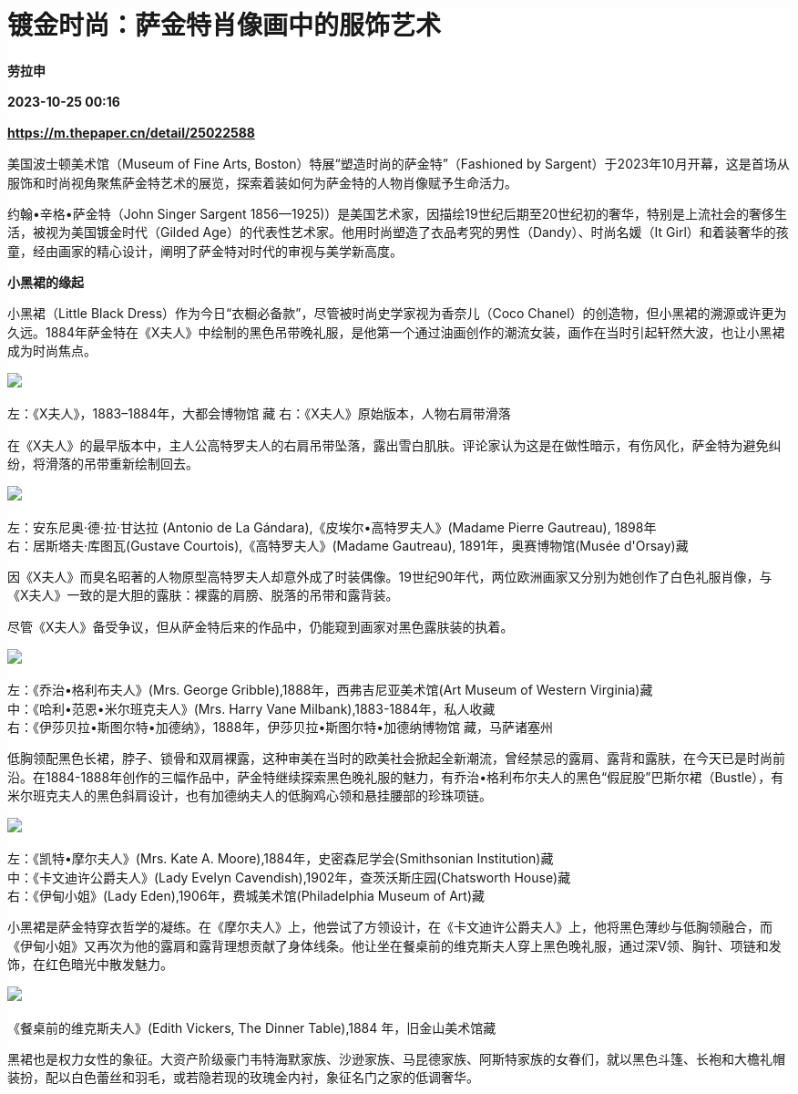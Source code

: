 # 镀金时尚：萨金特肖像画中的服饰艺术
**劳拉申**

**2023-10-25 00:16**

**https://m.thepaper.cn/detail/25022588**

美国波士顿美术馆（Museum of Fine Arts, Boston）特展“塑造时尚的萨金特”（Fashioned by Sargent）于2023年10月开幕，这是首场从服饰和时尚视角聚焦萨金特艺术的展览，探索着装如何为萨金特的人物肖像赋予生命活力。

约翰•辛格•萨金特（John Singer Sargent 1856—1925)）是美国艺术家，因描绘19世纪后期至20世纪初的奢华，特别是上流社会的奢侈生活，被视为美国镀金时代（Gilded Age）的代表性艺术家。他用时尚塑造了衣品考究的男性（Dandy）、时尚名媛（It Girl）和着装奢华的孩童，经由画家的精心设计，阐明了萨金特对时代的审视与美学新高度。

**小黑裙的缘起**

小黑裙（Little Black Dress）作为今日“衣橱必备款”，尽管被时尚史学家视为香奈儿（Coco Chanel）的创造物，但小黑裙的溯源或许更为久远。1884年萨金特在《X夫人》中绘制的黑色吊带晚礼服，是他第一个通过油画创作的潮流女装，画作在当时引起轩然大波，也让小黑裙成为时尚焦点。

![](https://imagecloud.thepaper.cn/thepaper/image/275/184/216.jpg)

左：《X夫人》，1883–1884年，大都会博物馆 藏 右：《X夫人》原始版本，人物右肩带滑落

在《X夫人》的最早版本中，主人公高特罗夫人的右肩吊带坠落，露出雪白肌肤。评论家认为这是在做性暗示，有伤风化，萨金特为避免纠纷，将滑落的吊带重新绘制回去。

![](https://imagecloud.thepaper.cn/thepaper/image/275/184/217.jpg)

左：安东尼奥·德·拉·甘达拉 (Antonio de La Gándara),《皮埃尔•高特罗夫人》(Madame Pierre Gautreau), 1898年  
右：居斯塔夫·库图瓦(Gustave Courtois),《高特罗夫人》(Madame Gautreau), 1891年，奥赛博物馆(Musée d'Orsay)藏

因《X夫人》而臭名昭著的人物原型高特罗夫人却意外成了时装偶像。19世纪90年代，两位欧洲画家又分别为她创作了白色礼服肖像，与《X夫人》一致的是大胆的露肤：裸露的肩膀、脱落的吊带和露背装。

尽管《X夫人》备受争议，但从萨金特后来的作品中，仍能窥到画家对黑色露肤装的执着。

![](https://imagecloud.thepaper.cn/thepaper/image/275/184/218.jpg)

左：《乔治•格利布夫人》(Mrs. George Gribble),1888年，西弗吉尼亚美术馆(Art Museum of Western Virginia)藏  
中：《哈利•范恩•米尔班克夫人》(Mrs. Harry Vane Milbank),1883-1884年，私人收藏  
右：《伊莎贝拉•斯图尔特•加德纳》，1888年，伊莎贝拉•斯图尔特•加德纳博物馆 藏，马萨诸塞州

低胸领配黑色长裙，脖子、锁骨和双肩裸露，这种审美在当时的欧美社会掀起全新潮流，曾经禁忌的露肩、露背和露肤，在今天已是时尚前沿。在1884-1888年创作的三幅作品中，萨金特继续探索黑色晚礼服的魅力，有乔治•格利布尔夫人的黑色“假屁股”巴斯尔裙（Bustle），有米尔班克夫人的黑色斜肩设计，也有加德纳夫人的低胸鸡心领和悬挂腰部的珍珠项链。

![](https://imagecloud.thepaper.cn/thepaper/image/275/184/219.jpg)

左：《凯特•摩尔夫人》(Mrs. Kate A. Moore),1884年，史密森尼学会(Smithsonian Institution)藏  
中：《卡文迪许公爵夫人》(Lady Evelyn Cavendish),1902年，查茨沃斯庄园(Chatsworth House)藏  
右：《伊甸小姐》(Lady Eden),1906年，费城美术馆(Philadelphia Museum of Art)藏

小黑裙是萨金特穿衣哲学的凝练。在《摩尔夫人》上，他尝试了方领设计，在《卡文迪许公爵夫人》上，他将黑色薄纱与低胸领融合，而《伊甸小姐》又再次为他的露肩和露背理想贡献了身体线条。他让坐在餐桌前的维克斯夫人穿上黑色晚礼服，通过深V领、胸针、项链和发饰，在红色暗光中散发魅力。

![](https://imagecloud.thepaper.cn/thepaper/image/275/184/220.jpg)

《餐桌前的维克斯夫人》(Edith Vickers, The Dinner Table),1884 年，旧金山美术馆藏

黑裙也是权力女性的象征。大资产阶级豪门韦特海默家族、沙逊家族、马昆德家族、阿斯特家族的女眷们，就以黑色斗篷、长袍和大檐礼帽装扮，配以白色蕾丝和羽毛，或若隐若现的玫瑰金内衬，象征名门之家的低调奢华。
